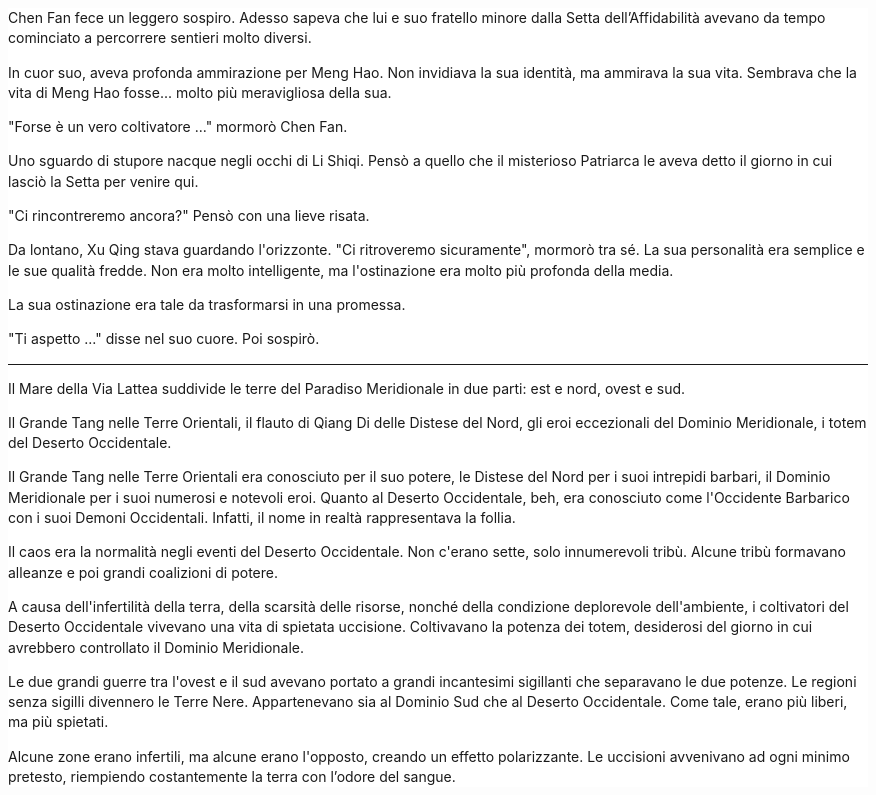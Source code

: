 
Chen Fan fece un leggero sospiro. Adesso sapeva che lui e suo fratello minore dalla Setta dell’Affidabilità avevano da tempo cominciato a percorrere sentieri molto diversi.


In cuor suo, aveva profonda ammirazione per Meng Hao. Non invidiava la sua identità, ma ammirava la sua vita. Sembrava che la vita di Meng Hao fosse... molto più meravigliosa della sua.


"Forse è un vero coltivatore ..." mormorò Chen Fan.


Uno sguardo di stupore nacque negli occhi di Li Shiqi. Pensò a quello che il misterioso Patriarca le aveva detto il giorno in cui lasciò la Setta per venire qui.


"Ci rincontreremo ancora?" Pensò con una lieve risata.


Da lontano, Xu Qing stava guardando l'orizzonte. "Ci ritroveremo sicuramente", mormorò tra sé. La sua personalità era semplice e le sue qualità fredde. Non era molto intelligente, ma l'ostinazione era molto più profonda della media.


La sua ostinazione era tale da trasformarsi in una promessa.


"Ti aspetto ..." disse nel suo cuore. Poi sospirò.


*********


Il Mare della Via Lattea suddivide le terre del Paradiso Meridionale in due parti: est e nord, ovest e sud.


Il Grande Tang nelle Terre Orientali, il flauto di Qiang Di delle Distese del Nord, gli eroi eccezionali del Dominio Meridionale, i totem del Deserto Occidentale.


Il Grande Tang nelle Terre Orientali era conosciuto per il suo potere, le Distese del Nord per i suoi intrepidi barbari, il Dominio Meridionale per i suoi numerosi e notevoli eroi. Quanto al Deserto Occidentale, beh, era conosciuto come l'Occidente Barbarico con i suoi Demoni Occidentali. Infatti, il nome in realtà rappresentava la follia.


Il caos era la normalità negli eventi del Deserto Occidentale. Non c'erano sette, solo innumerevoli tribù.
Alcune tribù formavano alleanze e poi grandi coalizioni di potere.


A causa dell'infertilità della terra, della scarsità delle risorse, nonché della condizione deplorevole dell'ambiente, i coltivatori del Deserto Occidentale vivevano una vita di spietata uccisione. Coltivavano la potenza dei totem, desiderosi del giorno in cui avrebbero controllato il Dominio Meridionale.


Le due grandi guerre tra l'ovest e il sud avevano portato a grandi incantesimi sigillanti che separavano le due potenze. Le regioni senza sigilli divennero le Terre Nere. Appartenevano sia al Dominio Sud che al Deserto Occidentale. Come tale, erano più liberi, ma più spietati.


Alcune zone erano infertili, ma alcune erano l'opposto, creando un effetto polarizzante. Le uccisioni avvenivano ad ogni minimo pretesto, riempiendo costantemente la terra con l’odore del sangue.
